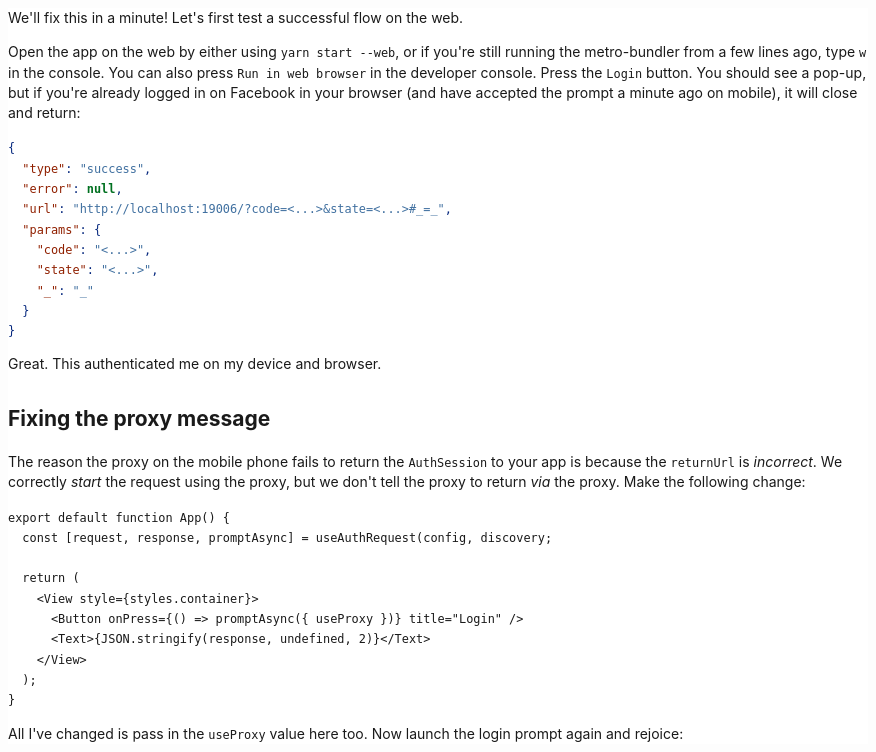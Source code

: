We'll fix this in a minute! Let's first test a successful flow on the web.

Open the app on the web by either using `yarn start --web`, or if you're still running the metro-bundler from a few lines ago, type `w` in the console. You can also press `Run in web browser` in the developer console. Press the `Login` button. You should see a pop-up, but if you're already logged in on Facebook in your browser (and have accepted the prompt a minute ago on mobile), it will close and return:

```json
{
  "type": "success",
  "error": null,
  "url": "http://localhost:19006/?code=<...>&state=<...>#_=_",
  "params": {
    "code": "<...>",
    "state": "<...>",
    "_": "_"
  }
}
```

Great. This authenticated me on my device and browser.

## Fixing the proxy message

The reason the proxy on the mobile phone fails to return the `AuthSession` to your app is because the `returnUrl` is _incorrect_. We correctly _start_ the request using the proxy, but we don't tell the proxy to return _via_ the proxy. Make the following change:

```tsx{6}
export default function App() {
  const [request, response, promptAsync] = useAuthRequest(config, discovery;

  return (
    <View style={styles.container}>
      <Button onPress={() => promptAsync({ useProxy })} title="Login" />
      <Text>{JSON.stringify(response, undefined, 2)}</Text>
    </View>
  );
}
```

All I've changed is pass in the `useProxy` value here too. Now launch the login prompt again and rejoice:


[developers.facebook.com]: https://developers.facebook.com/
[facebook-docs]: https://developers.facebook.com/docs/facebook-login/manually-build-a-login-flow/
[rfc8414]: https://tools.ietf.org/html/rfc8414
[openid-doc]: https://openid.net/specs/openid-connect-discovery-1_0.html#rfc.section.4.2
[expo-auto-discovery]: https://docs.expo.io/versions/latest/sdk/auth-session/#useautodiscovery
[exp-auth-session]: https://docs.expo.io/versions/latest/sdk/auth-session/
[expo-constants]: https://docs.expo.io/versions/latest/sdk/constants/#constantsappownership
[expo-web-browser]: https://docs.expo.io/versions/v37.0.0/sdk/webbrowser/#webbrowsermaybecompleteauthsessionoptions